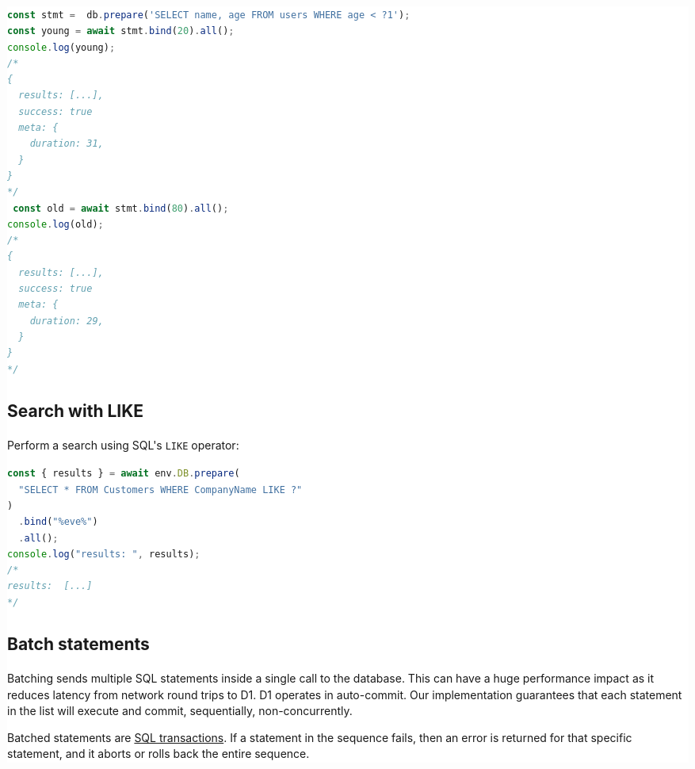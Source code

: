```js
const stmt =  db.prepare('SELECT name, age FROM users WHERE age < ?1');
const young = await stmt.bind(20).all();
console.log(young);
/*
{
  results: [...],
  success: true
  meta: {
    duration: 31,
  }
}
*/
 const old = await stmt.bind(80).all();
console.log(old);
/*
{
  results: [...],
  success: true
  meta: {
    duration: 29,
  }
}
*/
```

## Search with LIKE

Perform a search using SQL's `LIKE` operator:

```js
const { results } = await env.DB.prepare(
  "SELECT * FROM Customers WHERE CompanyName LIKE ?"
)
  .bind("%eve%")
  .all();
console.log("results: ", results);
/*
results:  [...]
*/
```

## Batch statements

Batching sends multiple SQL statements inside a single call to the database. This can have a huge performance impact as it reduces latency from network round trips to D1. D1 operates in auto-commit. Our implementation guarantees that each statement in the list will execute and commit, sequentially, non-concurrently.

Batched statements are [SQL transactions](https://www.sqlite.org/lang_transaction.html). If a statement in the sequence fails, then an error is returned for that specific statement, and it aborts or rolls back the entire sequence.
